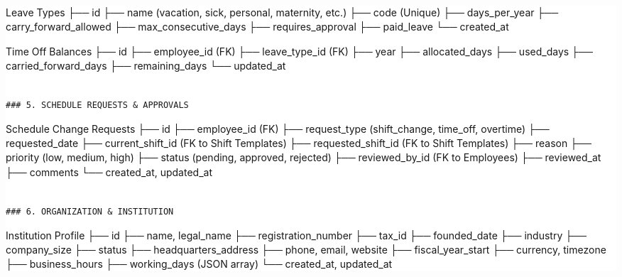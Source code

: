 Leave Types
├── id
├── name (vacation, sick, personal, maternity, etc.)
├── code (Unique)
├── days_per_year
├── carry_forward_allowed
├── max_consecutive_days
├── requires_approval
├── paid_leave
└── created_at

Time Off Balances
├── id
├── employee_id (FK)
├── leave_type_id (FK)
├── year
├── allocated_days
├── used_days
├── carried_forward_days
├── remaining_days
└── updated_at
```

### 5. SCHEDULE REQUESTS & APPROVALS
```
Schedule Change Requests
├── id
├── employee_id (FK)
├── request_type (shift_change, time_off, overtime)
├── requested_date
├── current_shift_id (FK to Shift Templates)
├── requested_shift_id (FK to Shift Templates)
├── reason
├── priority (low, medium, high)
├── status (pending, approved, rejected)
├── reviewed_by_id (FK to Employees)
├── reviewed_at
├── comments
└── created_at, updated_at
```

### 6. ORGANIZATION & INSTITUTION
```
Institution Profile
├── id
├── name, legal_name
├── registration_number
├── tax_id
├── founded_date
├── industry
├── company_size
├── status
├── headquarters_address
├── phone, email, website
├── fiscal_year_start
├── currency, timezone
├── business_hours
├── working_days (JSON array)
└── created_at, updated_at
